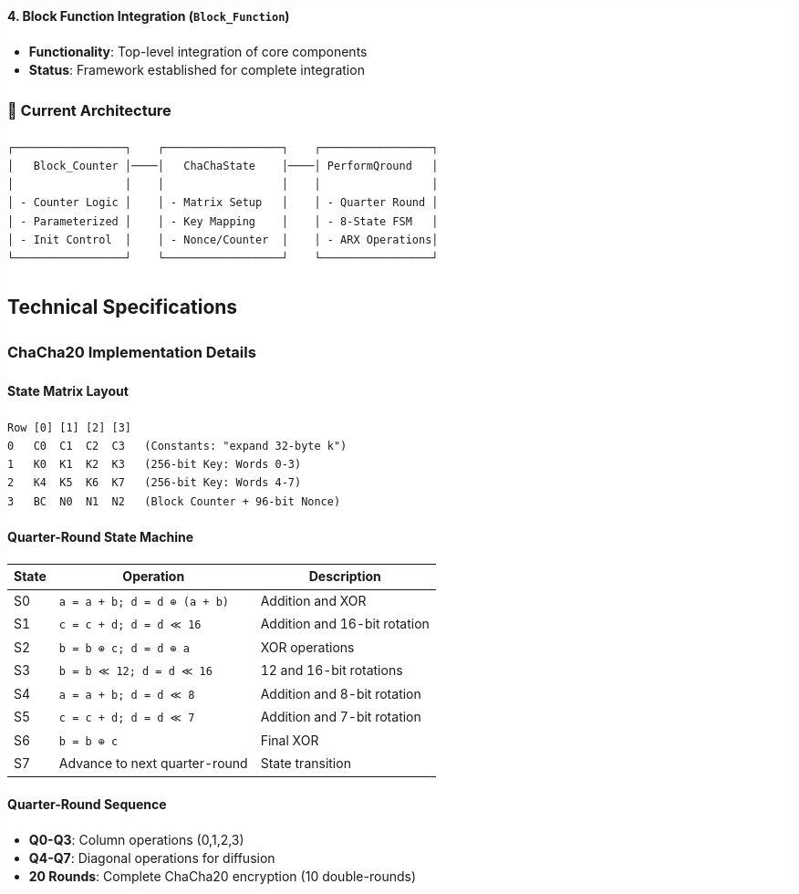 #### 4. Block Function Integration (`Block_Function`)
- **Functionality**: Top-level integration of core components
- **Status**: Framework established for complete integration

### 🔧 Current Architecture

```
┌─────────────────┐    ┌──────────────────┐    ┌─────────────────┐
│   Block_Counter │────│   ChaChaState    │────│ PerformQround   │
│                 │    │                  │    │                 │
│ - Counter Logic │    │ - Matrix Setup   │    │ - Quarter Round │
│ - Parameterized │    │ - Key Mapping    │    │ - 8-State FSM   │
│ - Init Control  │    │ - Nonce/Counter  │    │ - ARX Operations│
└─────────────────┘    └──────────────────┘    └─────────────────┘
```

## Technical Specifications

### ChaCha20 Implementation Details

#### State Matrix Layout
```
Row [0] [1] [2] [3]
0   C0  C1  C2  C3   (Constants: "expand 32-byte k")
1   K0  K1  K2  K3   (256-bit Key: Words 0-3)
2   K4  K5  K6  K7   (256-bit Key: Words 4-7)
3   BC  N0  N1  N2   (Block Counter + 96-bit Nonce)
```

#### Quarter-Round State Machine
| State | Operation | Description |
|-------|-----------|-------------|
| S0 | `a = a + b; d = d ⊕ (a + b)` | Addition and XOR |
| S1 | `c = c + d; d = d ≪ 16` | Addition and 16-bit rotation |
| S2 | `b = b ⊕ c; d = d ⊕ a` | XOR operations |
| S3 | `b = b ≪ 12; d = d ≪ 16` | 12 and 16-bit rotations |
| S4 | `a = a + b; d = d ≪ 8` | Addition and 8-bit rotation |
| S5 | `c = c + d; d = d ≪ 7` | Addition and 7-bit rotation |
| S6 | `b = b ⊕ c` | Final XOR |
| S7 | Advance to next quarter-round | State transition |

#### Quarter-Round Sequence
- **Q0-Q3**: Column operations (0,1,2,3)
- **Q4-Q7**: Diagonal operations for diffusion
- **20 Rounds**: Complete ChaCha20 encryption (10 double-rounds)

